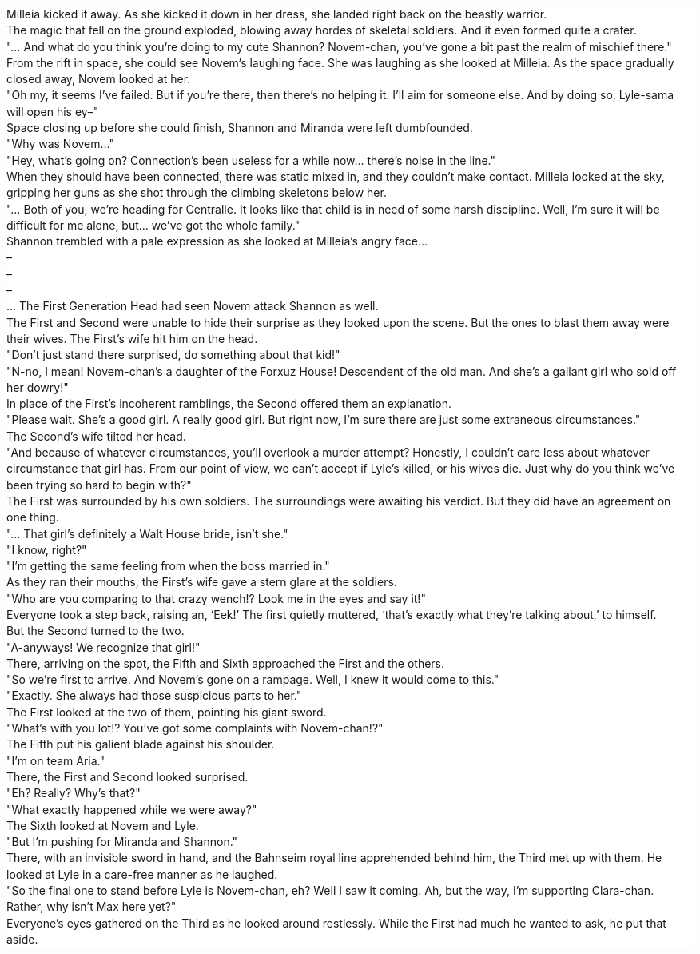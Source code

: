 Milleia kicked it away. As she kicked it down in her dress, she landed right back on the beastly warrior.<br/>
The magic that fell on the ground exploded, blowing away hordes of skeletal soldiers. And it even formed quite a crater.<br/>
"… And what do you think you’re doing to my cute Shannon? Novem-chan, you’ve gone a bit past the realm of mischief there."<br/>
From the rift in space, she could see Novem’s laughing face. She was laughing as she looked at Milleia. As the space gradually closed away, Novem looked at her.<br/>
"Oh my, it seems I’ve failed. But if you’re there, then there’s no helping it. I’ll aim for someone else. And by doing so, Lyle-sama will open his ey–"<br/>
Space closing up before she could finish, Shannon and Miranda were left dumbfounded.<br/>
"Why was Novem…"<br/>
"Hey, what’s going on? Connection’s been useless for a while now… there’s noise in the line."<br/>
When they should have been connected, there was static mixed in, and they couldn’t make contact. Milleia looked at the sky, gripping her guns as she shot through the climbing skeletons below her.<br/>
"… Both of you, we’re heading for Centralle. It looks like that child is in need of some harsh discipline. Well, I’m sure it will be difficult for me alone, but… we’ve got the whole family."<br/>
Shannon trembled with a pale expression as she looked at Milleia’s angry face…<br/>
–<br/>
–<br/>
–<br/>
… The First Generation Head had seen Novem attack Shannon as well.<br/>
The First and Second were unable to hide their surprise as they looked upon the scene. But the ones to blast them away were their wives. The First’s wife hit him on the head.<br/>
"Don’t just stand there surprised, do something about that kid!"<br/>
"N-no, I mean! Novem-chan’s a daughter of the Forxuz House! Descendent of the old man. And she’s a gallant girl who sold off her dowry!"<br/>
In place of the First’s incoherent ramblings, the Second offered them an explanation.<br/>
"Please wait. She’s a good girl. A really good girl. But right now, I’m sure there are just some extraneous circumstances."<br/>
The Second’s wife tilted her head.<br/>
"And because of whatever circumstances, you’ll overlook a murder attempt? Honestly, I couldn’t care less about whatever circumstance that girl has. From our point of view, we can’t accept if Lyle’s killed, or his wives die. Just why do you think we’ve been trying so hard to begin with?"<br/>
The First was surrounded by his own soldiers. The surroundings were awaiting his verdict. But they did have an agreement on one thing.<br/>
"… That girl’s definitely a Walt House bride, isn’t she."<br/>
"I know, right?"<br/>
"I’m getting the same feeling from when the boss married in."<br/>
As they ran their mouths, the First’s wife gave a stern glare at the soldiers.<br/>
"Who are you comparing to that crazy wench!? Look me in the eyes and say it!"<br/>
Everyone took a step back, raising an, ‘Eek!’ The first quietly muttered, ‘that’s exactly what they’re talking about,’ to himself.<br/>
But the Second turned to the two.<br/>
"A-anyways! We recognize that girl!"<br/>
There, arriving on the spot, the Fifth and Sixth approached the First and the others.<br/>
"So we’re first to arrive. And Novem’s gone on a rampage. Well, I knew it would come to this."<br/>
"Exactly. She always had those suspicious parts to her."<br/>
The First looked at the two of them, pointing his giant sword.<br/>
"What’s with you lot!? You’ve got some complaints with Novem-chan!?"<br/>
The Fifth put his galient blade against his shoulder.<br/>
"I’m on team Aria."<br/>
There, the First and Second looked surprised.<br/>
"Eh? Really? Why’s that?"<br/>
"What exactly happened while we were away?"<br/>
The Sixth looked at Novem and Lyle.<br/>
"But I’m pushing for Miranda and Shannon."<br/>
There, with an invisible sword in hand, and the Bahnseim royal line apprehended behind him, the Third met up with them. He looked at Lyle in a care-free manner as he laughed.<br/>
"So the final one to stand before Lyle is Novem-chan, eh? Well I saw it coming. Ah, but the way, I’m supporting Clara-chan. Rather, why isn’t Max here yet?"<br/>
Everyone’s eyes gathered on the Third as he looked around restlessly. While the First had much he wanted to ask, he put that aside.<br/>